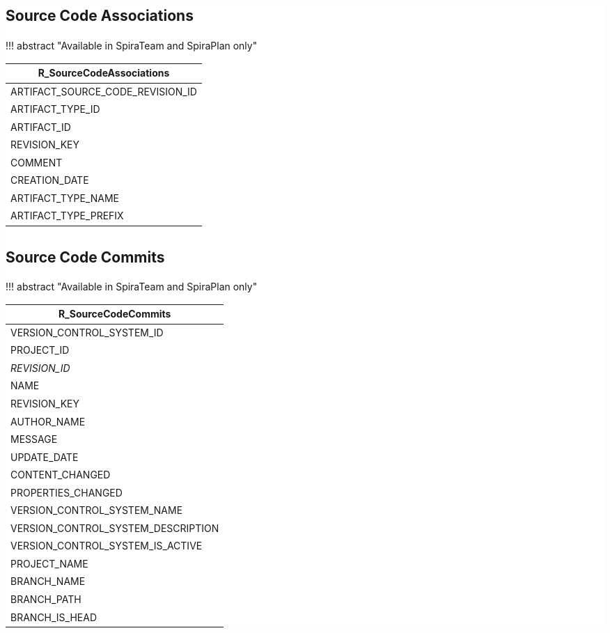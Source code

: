 ## Source Code Associations
!!! abstract "Available in SpiraTeam and SpiraPlan only"

| R_SourceCodeAssociations         |
| -------------------------------- |
| ARTIFACT_SOURCE_CODE_REVISION_ID |
| ARTIFACT_TYPE_ID                 |
| ARTIFACT_ID                      |
| REVISION_KEY                     |
| COMMENT                          |
| CREATION_DATE                    |
| ARTIFACT_TYPE_NAME               |
| ARTIFACT_TYPE_PREFIX             |


## Source Code Commits
!!! abstract "Available in SpiraTeam and SpiraPlan only"

| R_SourceCodeCommits                |
| ---------------------------------- |
| VERSION_CONTROL_SYSTEM_ID          |
| PROJECT_ID                         |
| *REVISION_ID*                      |
| NAME                               |
| REVISION_KEY                       |
| AUTHOR_NAME                        |
| MESSAGE                            |
| UPDATE_DATE                        |
| CONTENT_CHANGED                    |
| PROPERTIES_CHANGED                 |
| VERSION_CONTROL_SYSTEM_NAME        |
| VERSION_CONTROL_SYSTEM_DESCRIPTION |
| VERSION_CONTROL_SYSTEM_IS_ACTIVE   |
| PROJECT_NAME                       |
| BRANCH_NAME                        |
| BRANCH_PATH                        |
| BRANCH_IS_HEAD                     |
